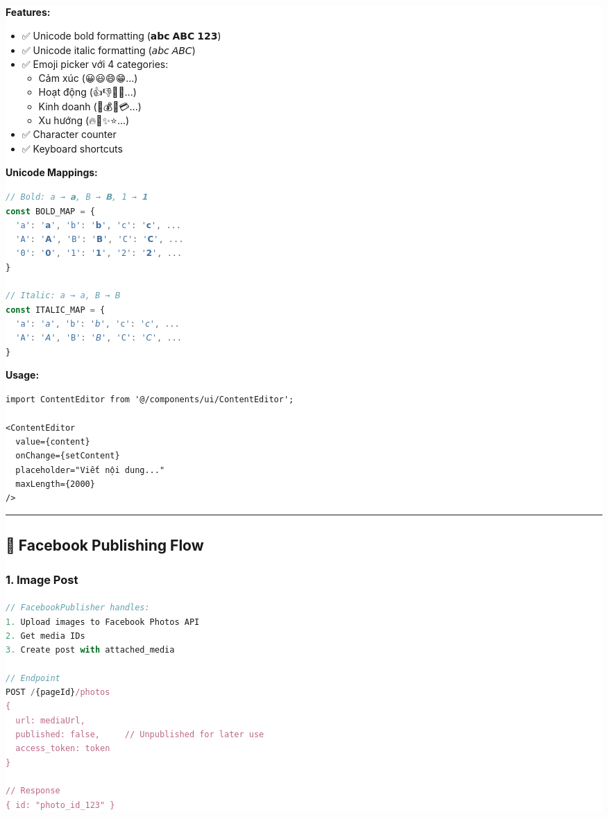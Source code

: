 **Features:**
- ✅ Unicode bold formatting (𝗮𝗯𝗰 𝗔𝗕𝗖 𝟭𝟮𝟯)
- ✅ Unicode italic formatting (𝘢𝘣𝘤 𝘈𝘉𝘊)
- ✅ Emoji picker với 4 categories:
  - Cảm xúc (😀😃😄😁...)
  - Hoạt động (👍👎👏🙌...)
  - Kinh doanh (💼💰💵💳...)
  - Xu hướng (🔥💯✨⭐...)
- ✅ Character counter
- ✅ Keyboard shortcuts

**Unicode Mappings:**
```typescript
// Bold: a → 𝗮, B → 𝗕, 1 → 𝟭
const BOLD_MAP = {
  'a': '𝗮', 'b': '𝗯', 'c': '𝗰', ...
  'A': '𝗔', 'B': '𝗕', 'C': '𝗖', ...
  '0': '𝟬', '1': '𝟭', '2': '𝟮', ...
}

// Italic: a → 𝘢, B → 𝘉
const ITALIC_MAP = {
  'a': '𝘢', 'b': '𝘣', 'c': '𝘤', ...
  'A': '𝘈', 'B': '𝘉', 'C': '𝘊', ...
}
```

**Usage:**
```tsx
import ContentEditor from '@/components/ui/ContentEditor';

<ContentEditor
  value={content}
  onChange={setContent}
  placeholder="Viết nội dung..."
  maxLength={2000}
/>
```

---

## 🚀 Facebook Publishing Flow

### 1. Image Post
```typescript
// FacebookPublisher handles:
1. Upload images to Facebook Photos API
2. Get media IDs
3. Create post with attached_media

// Endpoint
POST /{pageId}/photos
{
  url: mediaUrl,
  published: false,     // Unpublished for later use
  access_token: token
}

// Response
{ id: "photo_id_123" }
```
